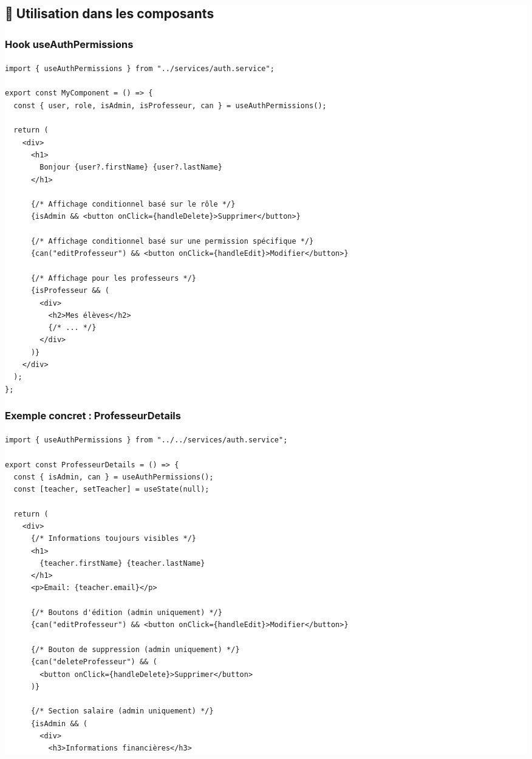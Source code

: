 
## 🎨 Utilisation dans les composants

### Hook useAuthPermissions

```tsx
import { useAuthPermissions } from "../services/auth.service";

export const MyComponent = () => {
  const { user, role, isAdmin, isProfesseur, can } = useAuthPermissions();

  return (
    <div>
      <h1>
        Bonjour {user?.firstName} {user?.lastName}
      </h1>

      {/* Affichage conditionnel basé sur le rôle */}
      {isAdmin && <button onClick={handleDelete}>Supprimer</button>}

      {/* Affichage conditionnel basé sur une permission spécifique */}
      {can("editProfesseur") && <button onClick={handleEdit}>Modifier</button>}

      {/* Affichage pour les professeurs */}
      {isProfesseur && (
        <div>
          <h2>Mes élèves</h2>
          {/* ... */}
        </div>
      )}
    </div>
  );
};
```

### Exemple concret : ProfesseurDetails

```tsx
import { useAuthPermissions } from "../../services/auth.service";

export const ProfesseurDetails = () => {
  const { isAdmin, can } = useAuthPermissions();
  const [teacher, setTeacher] = useState(null);

  return (
    <div>
      {/* Informations toujours visibles */}
      <h1>
        {teacher.firstName} {teacher.lastName}
      </h1>
      <p>Email: {teacher.email}</p>

      {/* Boutons d'édition (admin uniquement) */}
      {can("editProfesseur") && <button onClick={handleEdit}>Modifier</button>}

      {/* Bouton de suppression (admin uniquement) */}
      {can("deleteProfesseur") && (
        <button onClick={handleDelete}>Supprimer</button>
      )}

      {/* Section salaire (admin uniquement) */}
      {isAdmin && (
        <div>
          <h3>Informations financières</h3>
```